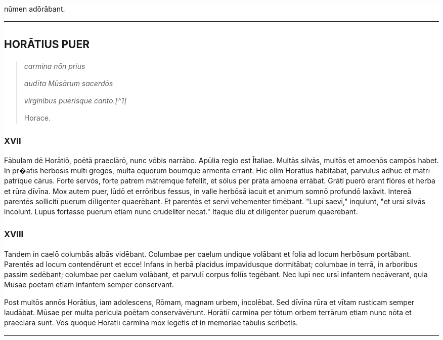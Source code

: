 nūmen adōrābant. 

---

## HORĀTIUS PUER

> *carmina nōn prius*
> 
> *audīta Mūsārum sacerdōs*
> 
> *virginibus puerisque canto.[^1]*
> 
>Horace. 


### XVII 
Fābulam dē Horātiō, poētā praeclārō, nunc vōbis 
narrābo. Apūlia regio est Ītaliae. Multās silvās, 
multōs et amoenōs campōs habet. In pr�ātīs 
herbōsīs multī gregēs, multa equōrum boumque 
armenta errant. Hīc ōlim Horātius habitābat, 
parvulus adhūc et mātrī patrīque cārus. Forte 
servōs, forte patrem mātremque fefellit, et sōlus 
per prāta amoena errābat. Grātī puerō erant 
flōres et herba et rūra dīvīna. Mox autem puer, 
lūdō et errōribus fessus, in valle herbōsā iacuit et 
animum somnō profundō laxāvit. Intereā parentēs 
sollicitī puerum dīligenter quaerēbant. Et 
parentēs et servī vehementer timēbant. "Lupī 
saevī," inquiunt, "et ursī silvās incolunt. Lupus 
fortasse puerum etiam nunc crūdēliter necat." 
Itaque diū et dīligenter puerum quaerēbant. 


### XVIII 
Tandem in caelō columbās albās vidēbant. 
Columbae per caelum undique volābant et folia ad 
locum herbōsum portābant. Parentēs ad locum 
contendērunt et ecce! Infans in herbā placidus 
impavidusque dormitābat; columbae in terrā, in 
arboribus passim sedēbant; columbae per caelum 
volābant, et parvulī corpus foliīs tegēbant. Nec 
lupī nec ursī infantem necāverant, quia Mūsae 
poetam etiam infantem semper conservant. 

Post multōs annōs Horātius, iam adolescens, 
Rōmam, magnam urbem, incolēbat. Sed dīvīna 
rūra et vītam rusticam semper laudābat. Mūsae 
per multa pericula poētam conservāvērunt. 
Horātiī carmina per tōtum orbem terrārum etiam 
nunc nōta et praeclāra sunt. Vōs quoque Horātiī 
carmina mox legētis et in memoriae tabulīs scribētis. 

---